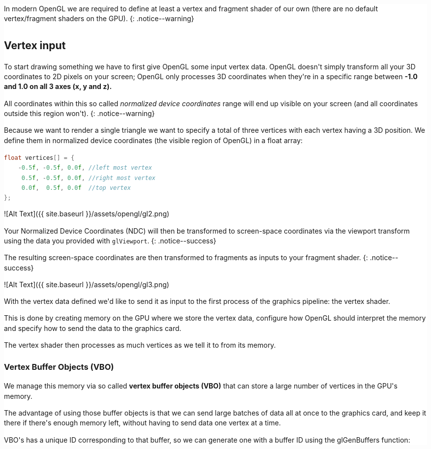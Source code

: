 In modern OpenGL we are required to define at least a vertex and fragment shader of our own (there are no default vertex/fragment shaders on the GPU).
{: .notice--warning}

## Vertex input
To start drawing something we have to first give OpenGL some input vertex data.
OpenGL doesn't simply transform all your 3D coordinates to 2D pixels on your screen; OpenGL only processes 3D coordinates when they're in a specific range between **-1.0 and 1.0 on all 3 axes (x, y and z).** 

All coordinates within this so called *normalized device coordinates* range will end up visible on your screen (and all coordinates outside this region won't).
{: .notice--warning}

Because we want to render a single triangle we want to specify a total of three vertices with each vertex having a 3D position.
We define them in normalized device coordinates (the visible region of OpenGL) in a float array:

```cpp
float vertices[] = {
    -0.5f, -0.5f, 0.0f, //left most vertex
     0.5f, -0.5f, 0.0f, //right most vertex
     0.0f,  0.5f, 0.0f  //top vertex
};
```

![Alt Text]({{ site.baseurl }}/assets/opengl/gl2.png)

Your Normalized Device Coordinates (NDC) will then be transformed to screen-space coordinates via the viewport transform using the data you provided with `glViewport`.
{: .notice--success}

The resulting screen-space coordinates are then transformed to fragments as inputs to your fragment shader.
{: .notice--success}

![Alt Text]({{ site.baseurl }}/assets/opengl/gl3.png)

With the vertex data defined we'd like to send it as input to the first process of the graphics pipeline: the vertex shader. 

This is done by creating memory on the GPU where we store the vertex data, configure how OpenGL should interpret the memory and specify how to send the data to the graphics card.

The vertex shader then processes as much vertices as we tell it to from its memory.

### Vertex Buffer Objects (VBO)
We manage this memory via so called **vertex buffer objects (VBO)** that can store a large number of vertices in the GPU's memory.

The advantage of using those buffer objects is that we can send large batches of data all at once to the graphics card, and keep it there if there's enough memory left, without having to send data one vertex at a time.

VBO's has a unique ID corresponding to that buffer, so we can generate one with a buffer ID using the glGenBuffers function:
